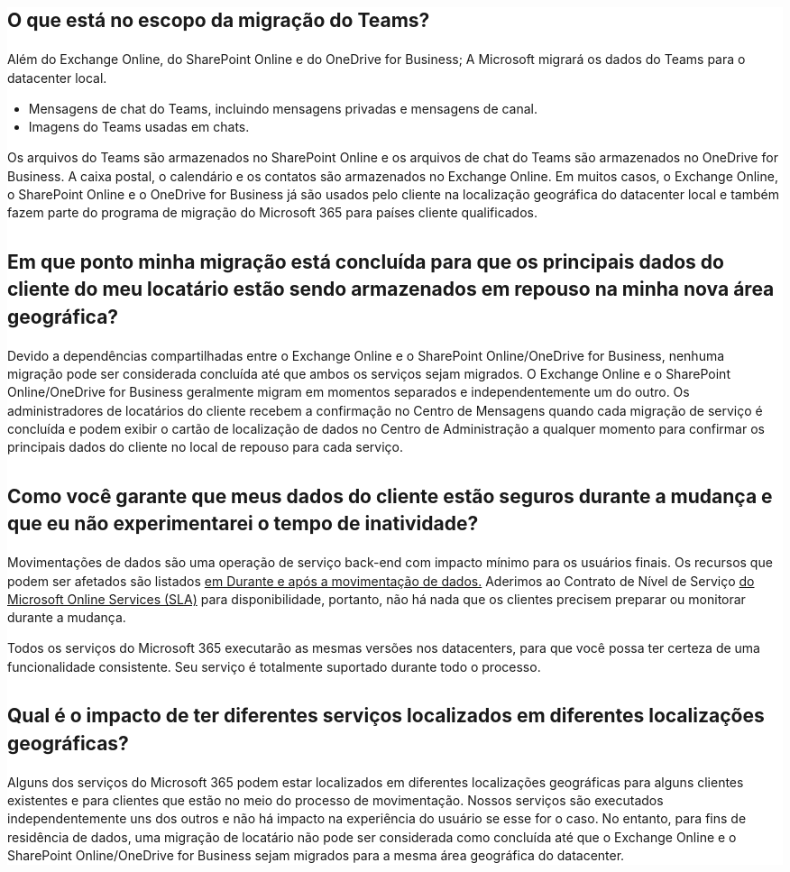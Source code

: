 ## <a name="what-is-in-scope-for-teams-migration"></a>O que está no escopo da migração do Teams?

Além do Exchange Online, do SharePoint Online e do OneDrive for Business; A Microsoft migrará os dados do Teams para o datacenter local. 
- Mensagens de chat do Teams, incluindo mensagens privadas e mensagens de canal. 
- Imagens do Teams usadas em chats. 

Os arquivos do Teams são armazenados no SharePoint Online e os arquivos de chat do Teams são armazenados no OneDrive for Business. A caixa postal, o calendário e os contatos são armazenados no Exchange Online. Em muitos casos, o Exchange Online, o SharePoint Online e o OneDrive for Business já são usados pelo cliente na localização geográfica do datacenter local e também fazem parte do programa de migração do Microsoft 365 para países cliente qualificados.

## <a name="at-what-point-is-my-migration-complete-so-that-my-tenants-core-customer-data-is-being-stored-at-rest-in-my-new-geo"></a>Em que ponto minha migração está concluída para que os principais dados do cliente do meu locatário estão sendo armazenados em repouso na minha nova área geográfica?

Devido a dependências compartilhadas entre o Exchange Online e o SharePoint Online/OneDrive for Business, nenhuma migração pode ser considerada concluída até que ambos os serviços sejam migrados. O Exchange Online e o SharePoint Online/OneDrive for Business geralmente migram em momentos separados e independentemente um do outro. Os administradores de locatários do cliente recebem a confirmação no Centro de Mensagens quando cada migração de serviço é concluída e podem exibir o cartão de localização de dados no Centro de Administração a qualquer momento para confirmar os principais dados do cliente no local de repouso para cada serviço.

## <a name="how-do-you-make-sure-my-customer-data-is-safe-during-the-move-and-that-i-wont-experience-downtime"></a>Como você garante que meus dados do cliente estão seguros durante a mudança e que eu não experimentarei o tempo de inatividade?
  
Movimentações de dados são uma operação de serviço back-end com impacto mínimo para os usuários finais. Os recursos que podem ser afetados são listados [em Durante e após a movimentação de dados.](during-and-after-your-data-move.md) Aderimos ao Contrato de Nível de Serviço [do Microsoft Online Services (SLA)](https://go.microsoft.com/fwlink/p/?LinkId=523897) para disponibilidade, portanto, não há nada que os clientes precisem preparar ou monitorar durante a mudança. 
  
Todos os serviços do Microsoft 365 executarão as mesmas versões nos datacenters, para que você possa ter certeza de uma funcionalidade consistente. Seu serviço é totalmente suportado durante todo o processo.
  
## <a name="what-is-the-impact-of-having-different-services-located-in-different-geos"></a>Qual é o impacto de ter diferentes serviços localizados em diferentes localizações geográficas?

Alguns dos serviços do Microsoft 365 podem estar localizados em diferentes localizações geográficas para alguns clientes existentes e para clientes que estão no meio do processo de movimentação. Nossos serviços são executados independentemente uns dos outros e não há impacto na experiência do usuário se esse for o caso. No entanto, para fins de residência de dados, uma migração de locatário não pode ser considerada como concluída até que o Exchange Online e o SharePoint Online/OneDrive for Business sejam migrados para a mesma área geográfica do datacenter.
